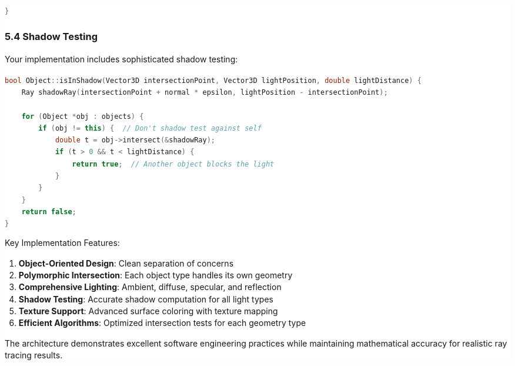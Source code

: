 ```cpp
}
```

### 5.4 Shadow Testing
Your implementation includes sophisticated shadow testing:

```cpp
bool Object::isInShadow(Vector3D intersectionPoint, Vector3D lightPosition, double lightDistance) {
    Ray shadowRay(intersectionPoint + normal * epsilon, lightPosition - intersectionPoint);
    
    for (Object *obj : objects) {
        if (obj != this) {  // Don't shadow test against self
            double t = obj->intersect(&shadowRay);
            if (t > 0 && t < lightDistance) {
                return true;  // Another object blocks the light
            }
        }
    }
    return false;
}
```

Key Implementation Features:
1. **Object-Oriented Design**: Clean separation of concerns
2. **Polymorphic Intersection**: Each object type handles its own geometry
3. **Comprehensive Lighting**: Ambient, diffuse, specular, and reflection
4. **Shadow Testing**: Accurate shadow computation for all light types
5. **Texture Support**: Advanced surface coloring with texture mapping
6. **Efficient Algorithms**: Optimized intersection tests for each geometry type

The architecture demonstrates excellent software engineering practices while maintaining mathematical accuracy for realistic ray tracing results.
